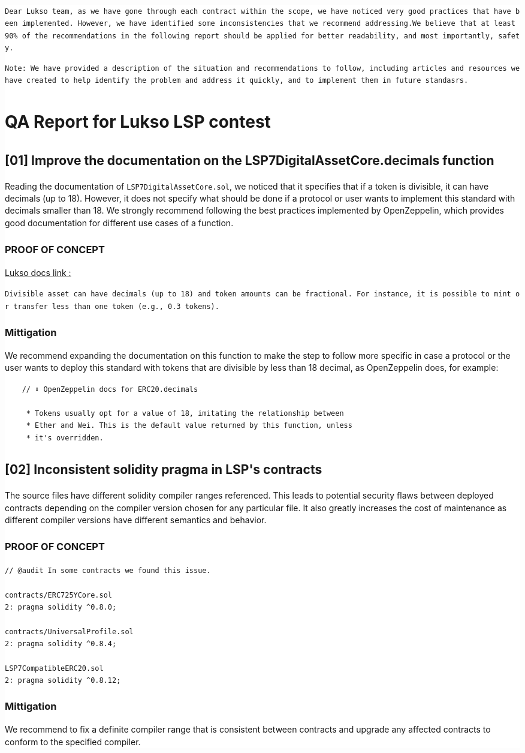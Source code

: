 `Dear Lukso team, as we have gone through each contract within the scope, we have noticed very good practices that have been implemented. However, we have identified some inconsistencies that we recommend addressing.We believe that at least 90% of the recommendations in the following report should be applied for better readability, and most importantly, safety.`

`Note: We have provided a description of the situation and recommendations to follow, including articles and resources we have created to help identify the problem and address it quickly, and to implement them in future standasrs.`

# QA Report for Lukso LSP contest

## [01] Improve the documentation on the LSP7DigitalAssetCore.decimals function
Reading the documentation of `LSP7DigitalAssetCore.sol`, we noticed that it specifies that if a token is divisible, it can have decimals (up to 18). However, it does not specify what should be done if a protocol or user wants to implement this standard with decimals smaller than 18. We strongly recommend following the best practices implemented by OpenZeppelin, which provides good documentation for different use cases of a function.

### PROOF OF CONCEPT
[Lukso docs link :](https://docs.lukso.tech/standards/nft-2.0/LSP7-Digital-Asset/#divisible-vs-non-divisible)
```text
Divisible asset can have decimals (up to 18) and token amounts can be fractional. For instance, it is possible to mint or transfer less than one token (e.g., 0.3 tokens). 
```

### Mittigation 
We recommend expanding the documentation on this function to make the step to follow more specific in case a protocol or the user wants to deploy this standard with tokens that are divisible by less than 18 decimal, as OpenZeppelin does, for example:

```solidity
    // ⬇ OpenZeppelin docs for ERC20.decimals

     * Tokens usually opt for a value of 18, imitating the relationship between
     * Ether and Wei. This is the default value returned by this function, unless
     * it's overridden. 
```

## [02] Inconsistent solidity pragma in LSP's contracts
The source files have different solidity compiler ranges referenced. This leads to potential security flaws between deployed contracts depending on the compiler version chosen for any particular file. It also greatly increases the cost of maintenance as different compiler versions have different semantics and behavior.

### PROOF OF CONCEPT
```solidity
// @audit In some contracts we found this issue.

contracts/ERC725YCore.sol
2: pragma solidity ^0.8.0;

contracts/UniversalProfile.sol
2: pragma solidity ^0.8.4;

LSP7CompatibleERC20.sol
2: pragma solidity ^0.8.12;
```
### Mittigation
We recommend to fix a definite compiler range that is consistent between contracts and upgrade any affected contracts to conform to the specified compiler.